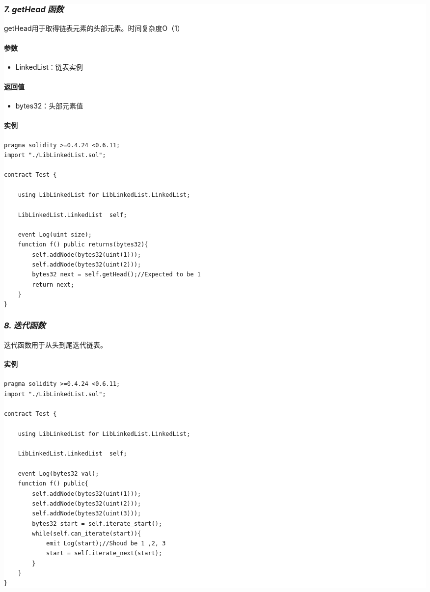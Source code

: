 ```
```

### ***7. getHead 函数***

getHead用于取得链表元素的头部元素。时间复杂度O（1）

#### 参数

- LinkedList：链表实例

#### 返回值

- bytes32：头部元素值

#### 实例

```
pragma solidity >=0.4.24 <0.6.11;
import "./LibLinkedList.sol";

contract Test {
    
    using LibLinkedList for LibLinkedList.LinkedList;
    
    LibLinkedList.LinkedList  self;
    
    event Log(uint size);
    function f() public returns(bytes32){
        self.addNode(bytes32(uint(1)));
        self.addNode(bytes32(uint(2)));
        bytes32 next = self.getHead();//Expected to be 1
        return next;
    }
}
```

### ***8. 迭代函数***

迭代函数用于从头到尾迭代链表。

#### 实例

```
pragma solidity >=0.4.24 <0.6.11;
import "./LibLinkedList.sol";

contract Test {
    
    using LibLinkedList for LibLinkedList.LinkedList;
    
    LibLinkedList.LinkedList  self;
    
    event Log(bytes32 val);
    function f() public{
        self.addNode(bytes32(uint(1)));
        self.addNode(bytes32(uint(2)));
        self.addNode(bytes32(uint(3)));  
        bytes32 start = self.iterate_start();
        while(self.can_iterate(start)){
            emit Log(start);//Shoud be 1 ,2, 3
            start = self.iterate_next(start);
        }
    }
}
```
